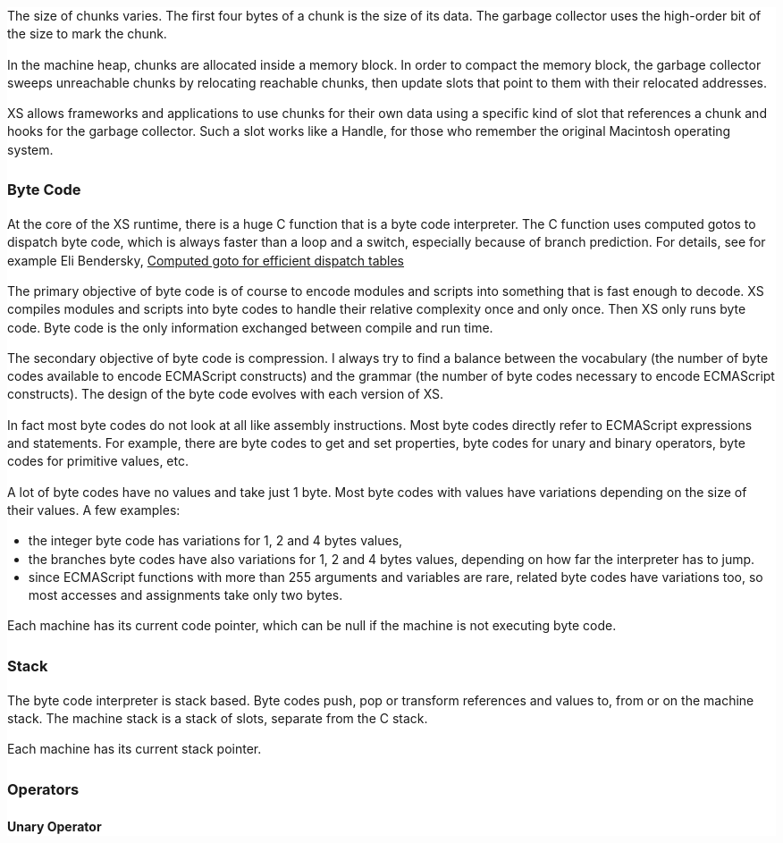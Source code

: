 The size of chunks varies. The first four bytes of a chunk is the size of its data. The garbage collector uses the high-order bit of the size to mark the chunk. 

In the machine heap, chunks are allocated inside a memory block. In order to compact the memory block, the garbage collector sweeps unreachable chunks by relocating reachable chunks, then update slots that point to them with their relocated addresses.

XS allows frameworks and applications to use chunks for their own data using a specific kind of slot that references a chunk and hooks for the garbage collector. Such a slot works like a Handle, for those who remember the original Macintosh operating system.

### Byte Code

At the core of the XS runtime, there is a huge C function that is a byte code interpreter. The C function uses computed gotos to dispatch byte code, which is always faster than a loop and a switch, especially because of branch prediction. For details, see for example Eli Bendersky, [Computed goto for efficient dispatch tables](http://eli.thegreenplace.net/2012/07/12/computed-goto-for-efficient-dispatch-tables)

The primary objective of byte code is of course to encode modules and scripts into something that is fast enough to decode. XS compiles modules and scripts into byte codes to handle their relative complexity once and only once. Then XS only runs byte code. Byte code is the only information exchanged between compile and run time.

The secondary objective of byte code is compression. I always try to find a balance between the vocabulary (the number of byte codes available to encode ECMAScript constructs) and the grammar (the number of byte codes necessary to encode ECMAScript constructs). The design of the byte code evolves with each version of XS.

In fact most byte codes do not look at all like assembly instructions. Most byte codes directly refer to ECMAScript expressions and statements. For example, there are byte codes to get and set properties, byte codes for unary and binary operators, byte codes for primitive values, etc.

A lot of byte codes have no values and take just 1 byte. Most byte codes with values have variations depending on the size of their values. A few examples:

- the integer byte code has variations for 1, 2 and 4 bytes values, 
- the branches byte codes have also variations for 1, 2 and 4 bytes values, depending on how far the interpreter has to jump. 
- since ECMAScript functions with more than 255 arguments and variables are rare, related byte codes have variations too, so most accesses and assignments take only two bytes.

Each machine has its current code pointer, which can be null if the machine is not executing byte code.

### Stack

The byte code interpreter is stack based. Byte codes push, pop or transform references and values to, from or on the machine stack. The machine stack is a stack of slots, separate from the C stack.

Each machine has its current stack pointer.

### Operators

#### Unary Operator
